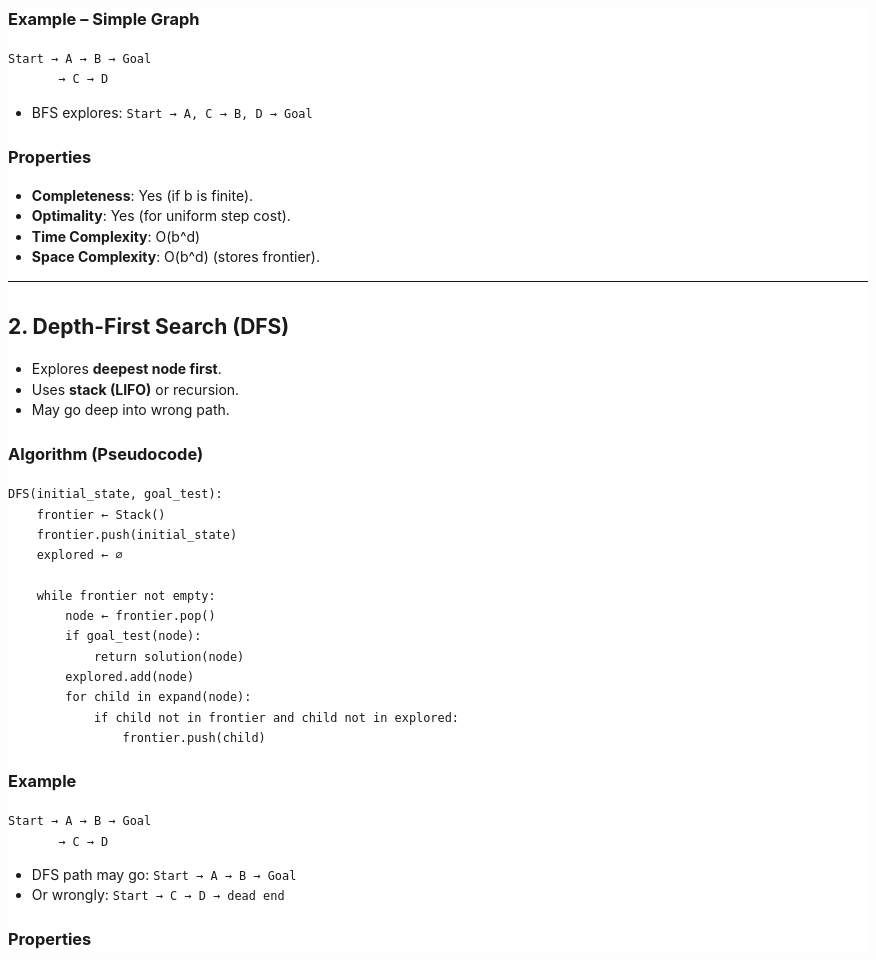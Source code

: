### Example – Simple Graph

```
Start → A → B → Goal
       → C → D
```

* BFS explores: `Start → A, C → B, D → Goal`

### Properties

* **Completeness**: Yes (if b is finite).
* **Optimality**: Yes (for uniform step cost).
* **Time Complexity**: O(b^d)
* **Space Complexity**: O(b^d) (stores frontier).

---

## 2. Depth-First Search (DFS)

* Explores **deepest node first**.
* Uses **stack (LIFO)** or recursion.
* May go deep into wrong path.

### Algorithm (Pseudocode)

```
DFS(initial_state, goal_test):
    frontier ← Stack()
    frontier.push(initial_state)
    explored ← ∅

    while frontier not empty:
        node ← frontier.pop()
        if goal_test(node):
            return solution(node)
        explored.add(node)
        for child in expand(node):
            if child not in frontier and child not in explored:
                frontier.push(child)
```

### Example

```
Start → A → B → Goal
       → C → D
```

* DFS path may go: `Start → A → B → Goal`
* Or wrongly: `Start → C → D → dead end`

### Properties
